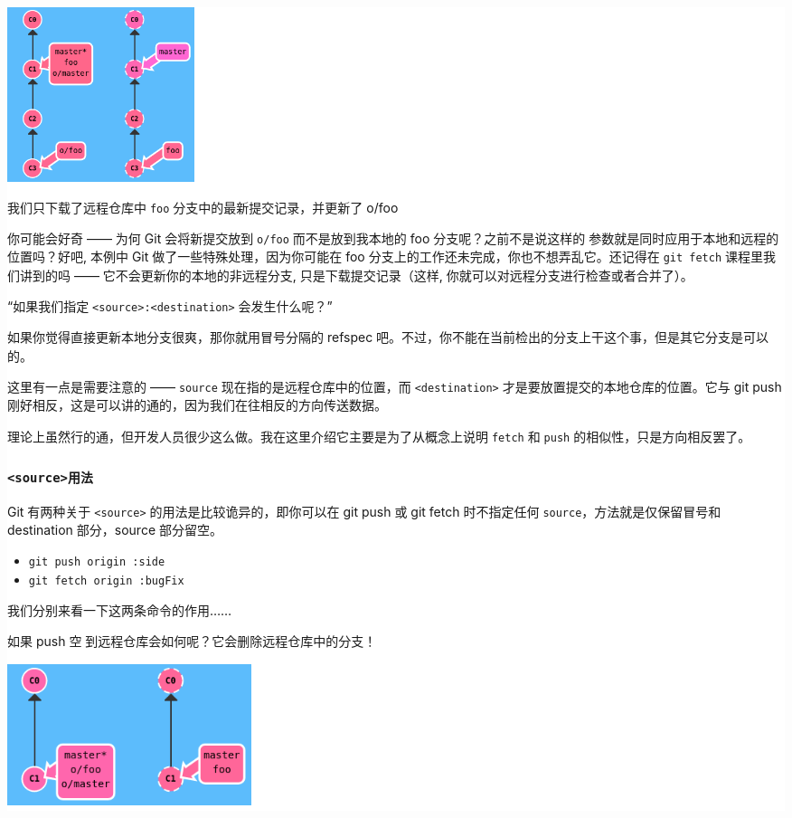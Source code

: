 <img src="Photo/git fetch place参数1.png" style="zoom:60%;" >

我们只下载了远程仓库中 `foo` 分支中的最新提交记录，并更新了 o/foo

你可能会好奇 —— 为何 Git 会将新提交放到 `o/foo` 而不是放到我本地的 foo 分支呢？之前不是说这样的 参数就是同时应用于本地和远程的位置吗？好吧, 本例中 Git 做了一些特殊处理，因为你可能在 foo 分支上的工作还未完成，你也不想弄乱它。还记得在 `git fetch` 课程里我们讲到的吗 —— 它不会更新你的本地的非远程分支, 只是下载提交记录（这样, 你就可以对远程分支进行检查或者合并了）。

“如果我们指定 `<source>:<destination>` 会发生什么呢？”

如果你觉得直接更新本地分支很爽，那你就用冒号分隔的 refspec 吧。不过，你不能在当前检出的分支上干这个事，但是其它分支是可以的。

这里有一点是需要注意的 —— `source` 现在指的是远程仓库中的位置，而 `<destination>` 才是要放置提交的本地仓库的位置。它与 git push 刚好相反，这是可以讲的通的，因为我们在往相反的方向传送数据。

理论上虽然行的通，但开发人员很少这么做。我在这里介绍它主要是为了从概念上说明 `fetch` 和 `push` 的相似性，只是方向相反罢了。

### `<source>用法`

Git 有两种关于 `<source>` 的用法是比较诡异的，即你可以在 git push 或 git fetch 时不指定任何 `source`，方法就是仅保留冒号和 destination 部分，source 部分留空。

- `git push origin :side`
- `git fetch origin :bugFix`

我们分别来看一下这两条命令的作用……

如果 push 空 到远程仓库会如何呢？它会删除远程仓库中的分支！

<img src="Photo/origin0.png" style="zoom:80%;" >
